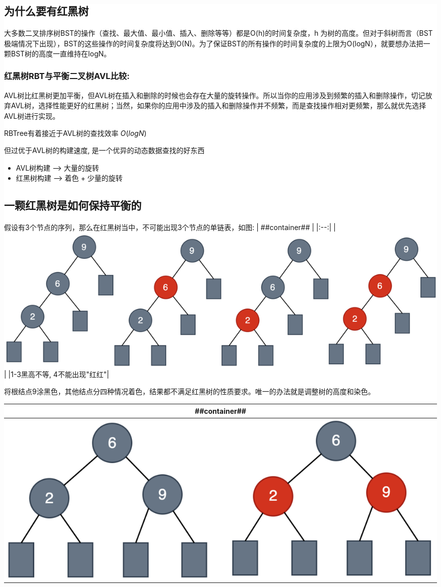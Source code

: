 ## 为什么要有红黑树
大多数二叉排序树BST的操作（查找、最大值、最小值、插入、删除等等）都是O(h)的时间复杂度，h 为树的高度。但对于斜树而言（BST极端情况下出现），BST的这些操作的时间复杂度将达到O(N)。为了保证BST的所有操作的时间复杂度的上限为O(logN），就要想办法把一颗BST树的高度一直维持在logN。

### 红黑树RBT与平衡二叉树AVL比较:
AVL树比红黑树更加平衡，但AVL树在插入和删除的时候也会存在大量的旋转操作。所以当你的应用涉及到频繁的插入和删除操作，切记放弃AVL树，选择性能更好的红黑树；当然，如果你的应用中涉及的插入和删除操作并不频繁，而是查找操作相对更频繁，那么就优先选择AVL树进行实现。

RBTree有着接近于AVL树的查找效率 $O(logN)$

但过优于AVL树的构建速度, 是一个优异的动态数据查找的好东西

- AVL树构建 --> 大量的旋转
- 红黑树构建 --> 着色 + 少量的旋转

## 一颗红黑树是如何保持平衡的
假设有3个节点的序列，那么在红黑树当中，不可能出现3个节点的单链表，如图:
| ##container## |
|:--:|
|![Clip_2024-02-18_11-24-17.png ##w800##](./Clip_2024-02-18_11-24-17.png)|
|1-3黑高不等, 4不能出现"红红"|

将根结点9涂黑色，其他结点分四种情况着色，结果都不满足红黑树的性质要求。唯一的办法就是调整树的高度和染色。

| ##container## |
|:--:|
|![Clip_2024-02-18_11-25-55.png ##w500##](./Clip_2024-02-18_11-25-55.png)|
